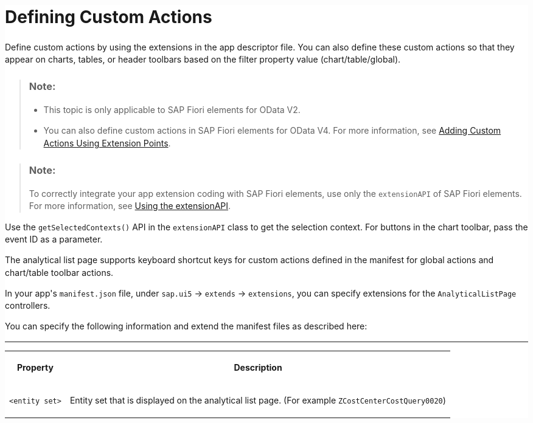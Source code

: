

# Defining Custom Actions

Define custom actions by using the extensions in the app descriptor file. You can also define these custom actions so that they appear on charts, tables, or header toolbars based on the filter property value \(chart/table/global\).



> ### Note:  
> -   This topic is only applicable to SAP Fiori elements for OData V2.
> 
> -   You can also define custom actions in SAP Fiori elements for OData V4. For more information, see [Adding Custom Actions Using Extension Points](adding-custom-actions-using-extension-points-7619517.md).



> ### Note:  
> To correctly integrate your app extension coding with SAP Fiori elements, use only the `extensionAPI` of SAP Fiori elements. For more information, see [Using the extensionAPI](using-the-extensionapi-bd2994b.md).

Use the `getSelectedContexts()` API in the `extensionAPI` class to get the selection context. For buttons in the chart toolbar, pass the event ID as a parameter.

The analytical list page supports keyboard shortcut keys for custom actions defined in the manifest for global actions and chart/table toolbar actions.

In your app's `manifest.json` file, under `sap.ui5` → `extends` → `extensions`, you can specify extensions for the `AnalyticalListPage` controllers.

You can specify the following information and extend the manifest files as described here:

****


<table>
<tr>
<th valign="top">

Property

</th>
<th valign="top">

Description

</th>
</tr>
<tr>
<td valign="top">

`<entity set>` 

</td>
<td valign="top">

Entity set that is displayed on the analytical list page. \(For example `ZCostCenterCostQuery0020`\)
